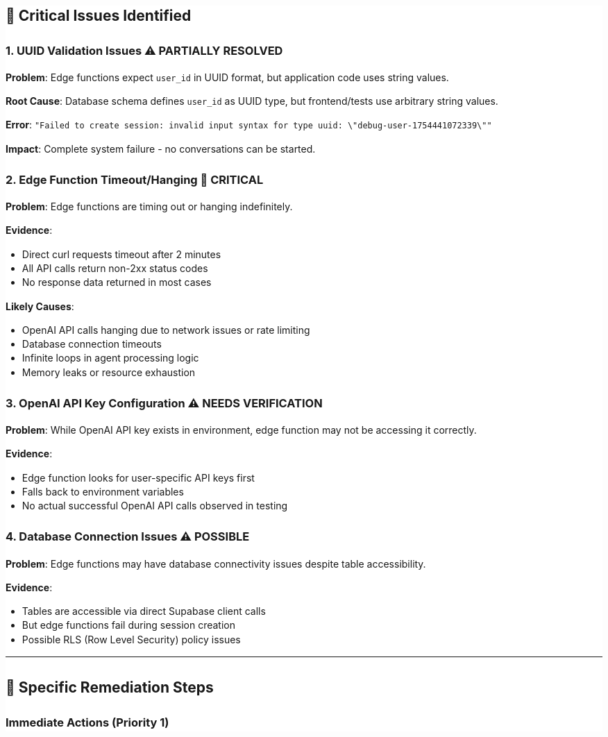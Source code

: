 
## 🚨 **Critical Issues Identified**

### **1. UUID Validation Issues** ⚠️ PARTIALLY RESOLVED
**Problem**: Edge functions expect `user_id` in UUID format, but application code uses string values.

**Root Cause**: Database schema defines `user_id` as UUID type, but frontend/tests use arbitrary string values.

**Error**: `"Failed to create session: invalid input syntax for type uuid: \"debug-user-1754441072339\""`

**Impact**: Complete system failure - no conversations can be started.

### **2. Edge Function Timeout/Hanging** 🚨 CRITICAL  
**Problem**: Edge functions are timing out or hanging indefinitely.

**Evidence**: 
- Direct curl requests timeout after 2 minutes
- All API calls return non-2xx status codes
- No response data returned in most cases

**Likely Causes**:
- OpenAI API calls hanging due to network issues or rate limiting
- Database connection timeouts
- Infinite loops in agent processing logic
- Memory leaks or resource exhaustion

### **3. OpenAI API Key Configuration** ⚠️ NEEDS VERIFICATION
**Problem**: While OpenAI API key exists in environment, edge function may not be accessing it correctly.

**Evidence**: 
- Edge function looks for user-specific API keys first
- Falls back to environment variables
- No actual successful OpenAI API calls observed in testing

### **4. Database Connection Issues** ⚠️ POSSIBLE
**Problem**: Edge functions may have database connectivity issues despite table accessibility.

**Evidence**:
- Tables are accessible via direct Supabase client calls
- But edge functions fail during session creation
- Possible RLS (Row Level Security) policy issues

---

## 🔧 **Specific Remediation Steps**

### **Immediate Actions (Priority 1)**
